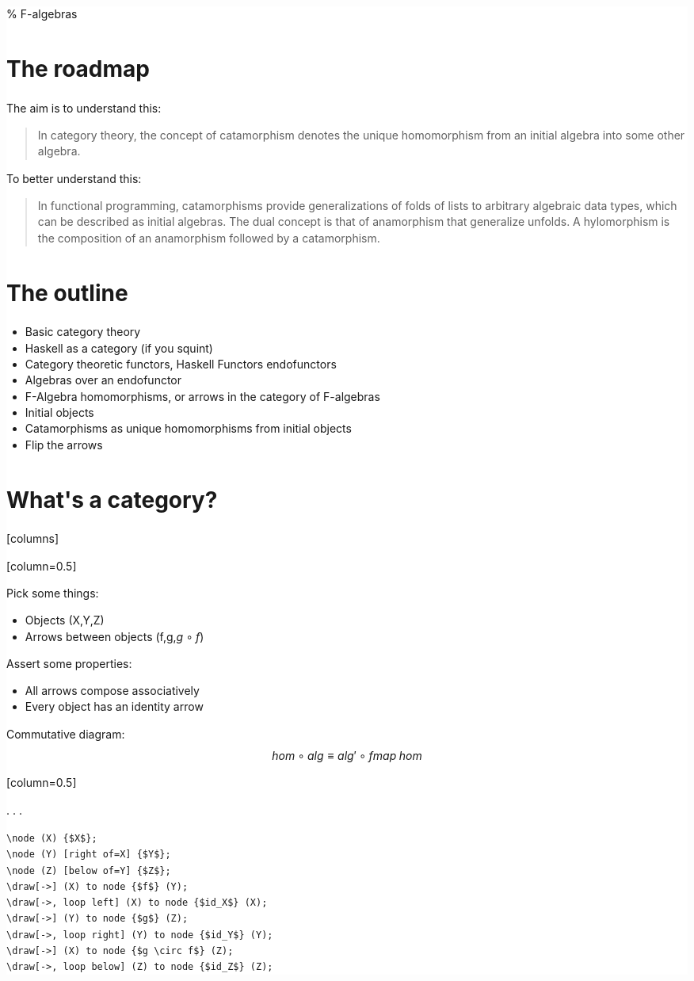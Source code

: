 % F-algebras

# The roadmap

The aim is to understand this:

> In category theory, the concept of catamorphism denotes the unique
> homomorphism from an initial algebra into some other algebra.

To better understand this:

> In functional programming, catamorphisms provide generalizations of folds of
> lists to arbitrary algebraic data types, which can be described as initial
> algebras. The dual concept is that of anamorphism that generalize unfolds. A
> hylomorphism is the composition of an anamorphism followed by a catamorphism.

# The outline

* Basic category theory
* Haskell as a category (if you squint)
* Category theoretic functors, Haskell Functors endofunctors
* Algebras over an endofunctor
* F-Algebra homomorphisms, or arrows in the category of F-algebras
* Initial objects
* Catamorphisms as unique homomorphisms from initial objects
* Flip the arrows

# What's a category?

[columns]

[column=0.5]

Pick some things:

* Objects (X,Y,Z)
* Arrows between objects (f,g,$g \circ f$)

Assert some properties:

* All arrows compose associatively
* Every object has an identity arrow

Commutative diagram: $$ hom \circ alg \equiv alg' \circ fmap\;hom $$


[column=0.5]

. . .

```commute
\node (X) {$X$};
\node (Y) [right of=X] {$Y$};
\node (Z) [below of=Y] {$Z$};
\draw[->] (X) to node {$f$} (Y);
\draw[->, loop left] (X) to node {$id_X$} (X);
\draw[->] (Y) to node {$g$} (Z);
\draw[->, loop right] (Y) to node {$id_Y$} (Y);
\draw[->] (X) to node {$g \circ f$} (Z);
\draw[->, loop below] (Z) to node {$id_Z$} (Z);
```
